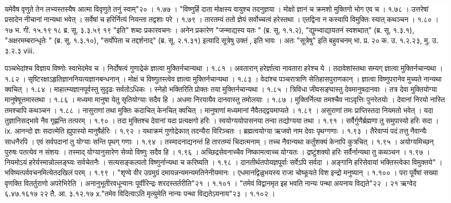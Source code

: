 यमेवैष वृणुते तेन लभ्यस्तस्यैष आत्मा विवृणुते तनुं स्वाम्"२० । १.७७ ।
"विष्णुर्हि दाता मोक्षस्य वायुश्च तदनुज्ञया ।
मोक्षो ज्ञानं च क्रमशो मुक्तिगो भोग एव च । १.७८ ।
उत्तरेषां प्रसादेन नीचानां नान्यथा भवेत् ।
सर्वेषां च हरिर्नित्यं नियन्ता तद्वशाः परे । १.७९ ।
तारतम्यं ततो ज्ञेयं सर्वोच्चत्वं हरेस्तथा ।
एतद्विना न कस्यापि विमुक्तिः स्यात् कथञ्चन । १.८० ।
१७ भ. गी. १५.१९
१८ ब्र. सू. ३.३.५९
१९ "इति" शब्दः प्रकारवचनः । अनेन प्रकारेण "जन्माद्यस्य यतः " (ब्र. सू. १.१.२),
"द्युम्भ्वाद्यायतनं स्वशब्दात्" (ब्र. सू. १.३.१), "अक्षरमम्बरान्धृतेः " (ब्र. सू. १.३.१०),
"सर्वोपेता च तद्दर्शनाद्" (ब्र. सू. २.१.३१) इत्यादि सूत्रेषु उक्तं , इति भावः ।
अतः "सूत्रेषु" इति बहुवचनम् भा. प्र.
२० क. उ. १.२.२३, मु. उ. ३.२.३
viii.

पञ्चभेदांश्च विज्ञाय विष्णोः स्वाभेदमेव च ।
निर्दोषत्वं गुणाद्रेकं ज्ञात्वा मुक्तिर्नचान्यथा । १.८१ ।
अवतारान् हरेर्ज्ञात्वा नावतारा हरेश्च ये ।
तदावेशांस्तथा सम्यग् ज्ञात्वा मुक्तिर्नचान्यथा । १.८२ ।
सृष्टिरक्षाऽहृतिज्ञाननियत्यज्ञानबन्धनान् ।
मोक्षं च विष्णुतस्त्वेव ज्ञात्वा मुक्तिर्नचान्यथा । १.८३ ।
वेदांश्च पञ्चरात्राणि सेतिहासपुराणकान् ।
ज्ञात्वा विष्णुपरानेव मुच्यते नान्यथा क्वचित् । १.८४ ।
माहात्म्यज्ञानपूर्वस्तु सुदृढः सर्वतोऽधिकः ।
स्नेहो भक्तिरिति प्रोक्तः तया मुक्तिर्नचान्यथा । १.८५ ।
त्रिविधा जीवसङ्घास्तु देवमानुषदानवाः ।
तत्र देवा मुक्तियोग्या मानुषेषूत्तमास्तथा । १.८६ ।
मध्यमा मानुषा येतु सृतियोग्याः सदैव हि ।
अधमा निरयायैव दानवास्तु तमोलयाः । १.८७ ।
मुक्तिर्नित्या तमश्चैव नाऽवृत्तिः पुनरेतयोः ।
देवानां निरयो नास्ति तमश्चापि कथञ्चन । १.८८ ।
नासुराणां तथा मुक्तिः कदाचित् केनचित् क्वचित् ।
मानुषाणां मध्यमानां नैवैतद्द्वयमाप्यते । १.८९ ।
असुराणां तमः प्राप्तिस्तदा नियमतो भवेत् ।
यदा तुज्ञानिसद्भावे नैव गृह्णन्ति तत्परम् । १.९० ।
तदा मुक्तिश्च देवानां यदा प्रत्यक्षगो हरिः ।
स्वयोग्ययोपासनया तन्वा तद्योग्यया तथा । १.९१ ।
सर्वैर्गुणैर्ब्रह्मणा तु समुपास्यो हरिः सदा ।
ix.
आनन्दो ज्ञः सदात्मेति ह्युपास्यो मानुषैर्हरिः । १.९२ ।
यथाक्रमं गुणोद्रेकात् तदन्यैरा विरिञ्चतः ।
ब्रह्मत्वयोग्या ऋजवो नाम देवाः पृथग्गणाः । १.९३ ।
तैरेवाप्यं पदं तत्तु नैवान्यैः साधनैरपि ।
एवं सर्वपदानां तु योग्याः सन्ति पृथग् गणाः । १.९४ ।
तस्मादनाद्यनन्तं हि तारतम्यं चिदात्मनाम् ।
तच्च नैवान्यथा कर्तुंशक्यं केनापि कुत्रचित् । १.९५ ।
अयोग्यमिच्छन् पुरुषः पतत्येव न संशयः ।
तस्माद् योग्यानुसारेण सेव्यो विष्णुः सदैव हि । १.९६ ।
अच्छिद्रसेवनाच्चैव निष्कामत्वाच्च योग्यतः ।
द्रष्टुंशक्यो हरिः सर्वैर्नान्यथा तु कथञ्चन । १.९७ ।
नियमोऽयं हरेर्यस्मान्नोल्लङ्घ्यः सर्वचेतनैः ।
सत्यसङ्कल्पतो विष्णुर्नान्यथा च करिष्यति । १.९८ ।
दानतीर्थतपोयज्ञपूर्वाः सर्वेऽपि सर्वदा ।
अङ्गानि हरिसेवायां भक्तिस्त्वेका विमुक्तये" ।
भविष्यत्पर्ववचनमित्येतदखिलं परम् । १.९९ ।
"शृण्वे वीर उग्रमुग्रं दमायन्नन्यमन्यमतिनेनीयमानः ।
एधमानद्विळुभयस्य राजा चोष्कूयते विश इन्द्रो मनुष्यान् । १.१०० ।
परा पूर्वेषां सख्या वृणक्ति वितर्तुराणो अपरेभिरेति ।
अनानुभूतीरवधून्वानः पूर्वीरिन्द्रः शरदस्तर्तरीति"२१ । १.१०१ ।
"तमेवं विद्वानमृत इह भवति नान्यः पन्था अयनाय विद्यते"२२ ।
२१ ऋग्वेद ६.४७.१६१७
२२ तै. आ. ३.१२.१७
x."तमेव विदित्वाऽति मृत्युमेति नान्यः पन्था विद्यतेऽयनाय"२३ । १.१०२ ।
